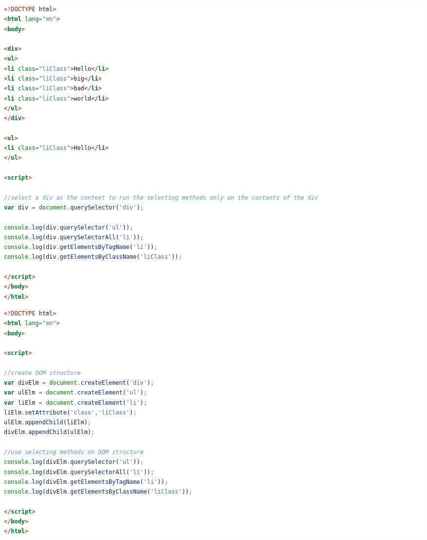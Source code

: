 ```html
<!DOCTYPE html>
<html lang="en">
<body>

<div>
<ul>
<li class="liClass">Hello</li>
<li class="liClass">big</li>
<li class="liClass">bad</li>
<li class="liClass">world</li>
</ul>
</div>

<ul>
<li class="liClass">Hello</li>
</ul>

<script>

//select a div as the context to run the selecting methods only on the contents of the div
var div = document.querySelector('div');

console.log(div.querySelector('ul'));
console.log(div.querySelectorAll('li'));
console.log(div.getElementsByTagName('li'));
console.log(div.getElementsByClassName('liClass'));

</script>
</body>
</html>
```

```html
<!DOCTYPE html>
<html lang="en">
<body>

<script>

//create DOM structure
var divElm = document.createElement('div');
var ulElm = document.createElement('ul');
var liElm = document.createElement('li');
liElm.setAttribute('class','liClass');
ulElm.appendChild(liElm);
divElm.appendChild(ulElm);

//use selecting methods on DOM structure
console.log(divElm.querySelector('ul'));
console.log(divElm.querySelectorAll('li'));
console.log(divElm.getElementsByTagName('li'));
console.log(divElm.getElementsByClassName('liClass'));

</script>
</body>
</html>
```
